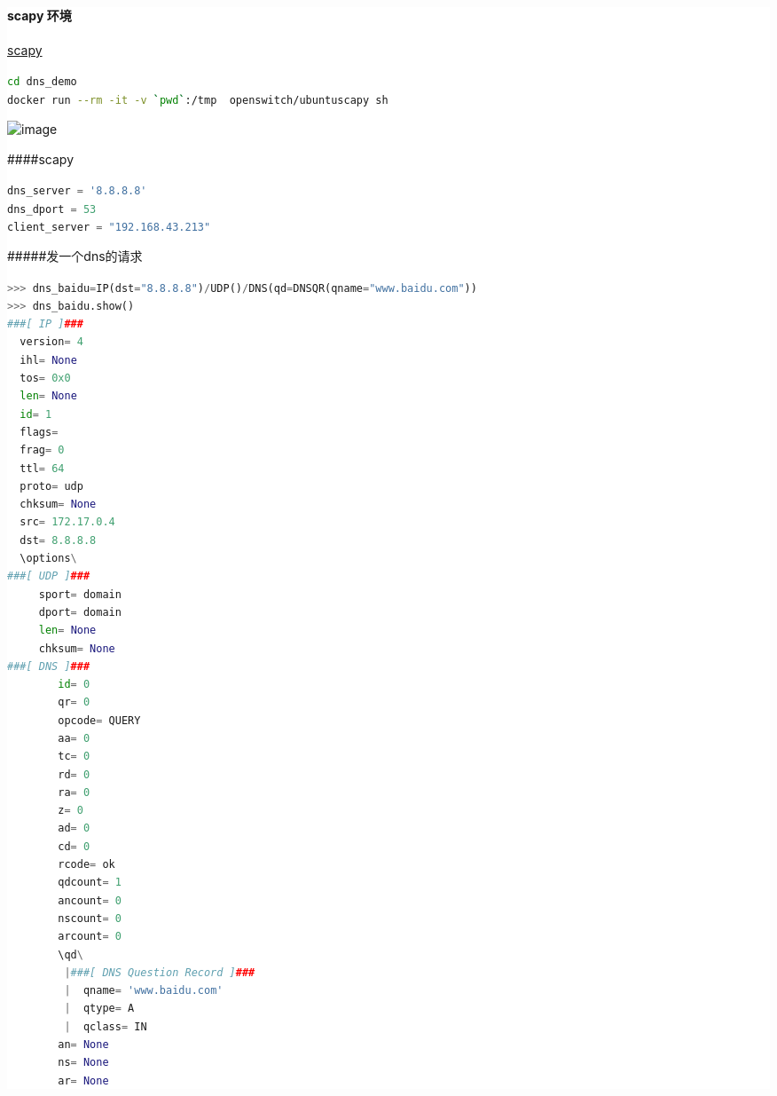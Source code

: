 #### scapy 环境
[scapy](https://github.com/secdev/scapy)
```bash
cd dns_demo
docker run --rm -it -v `pwd`:/tmp  openswitch/ubuntuscapy sh
```

![image](https://raw.githubusercontent.com/tphyhFighting/static/master/img/scapy_docker_run.jpg)



####scapy
```python
dns_server = '8.8.8.8'
dns_dport = 53
client_server = "192.168.43.213"
```
#####发一个dns的请求
```python
>>> dns_baidu=IP(dst="8.8.8.8")/UDP()/DNS(qd=DNSQR(qname="www.baidu.com"))
>>> dns_baidu.show()
###[ IP ]###
  version= 4
  ihl= None
  tos= 0x0
  len= None
  id= 1
  flags=
  frag= 0
  ttl= 64
  proto= udp
  chksum= None
  src= 172.17.0.4
  dst= 8.8.8.8
  \options\
###[ UDP ]###
     sport= domain
     dport= domain
     len= None
     chksum= None
###[ DNS ]###
        id= 0
        qr= 0
        opcode= QUERY
        aa= 0
        tc= 0
        rd= 0
        ra= 0
        z= 0
        ad= 0
        cd= 0
        rcode= ok
        qdcount= 1
        ancount= 0
        nscount= 0
        arcount= 0
        \qd\
         |###[ DNS Question Record ]###
         |  qname= 'www.baidu.com'
         |  qtype= A
         |  qclass= IN
        an= None
        ns= None
        ar= None

```